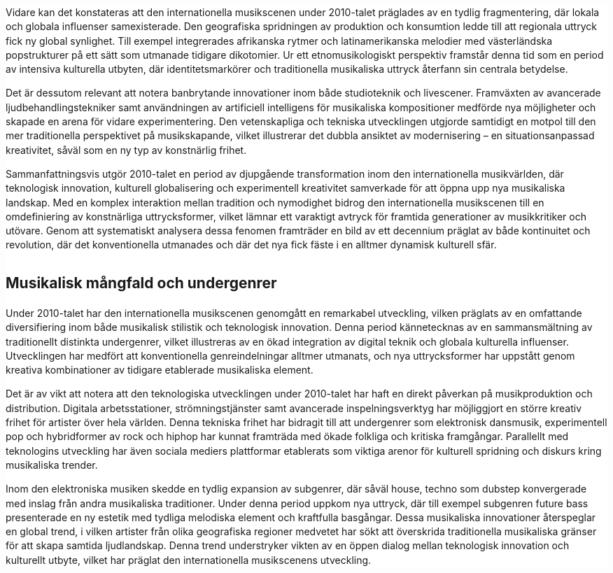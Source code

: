 Vidare kan det konstateras att den internationella musikscenen under 2010-talet präglades av en
tydlig fragmentering, där lokala och globala influenser samexisterade. Den geografiska spridningen
av produktion och konsumtion ledde till att regionala uttryck fick ny global synlighet. Till exempel
integrerades afrikanska rytmer och latinamerikanska melodier med västerländska popstrukturer på ett
sätt som utmanade tidigare dikotomier. Ur ett etnomusikologiskt perspektiv framstår denna tid som en
period av intensiva kulturella utbyten, där identitetsmarkörer och traditionella musikaliska uttryck
återfann sin centrala betydelse.

Det är dessutom relevant att notera banbrytande innovationer inom både studioteknik och livescener.
Framväxten av avancerade ljudbehandlingstekniker samt användningen av artificiell intelligens för
musikaliska kompositioner medförde nya möjligheter och skapade en arena för vidare experimentering.
Den vetenskapliga och tekniska utvecklingen utgjorde samtidigt en motpol till den mer traditionella
perspektivet på musikskapande, vilket illustrerar det dubbla ansiktet av modernisering – en
situationsanpassad kreativitet, såväl som en ny typ av konstnärlig frihet.

Sammanfattningsvis utgör 2010-talet en period av djupgående transformation inom den internationella
musikvärlden, där teknologisk innovation, kulturell globalisering och experimentell kreativitet
samverkade för att öppna upp nya musikaliska landskap. Med en komplex interaktion mellan tradition
och nymodighet bidrog den internationella musikscenen till en omdefiniering av konstnärliga
uttrycksformer, vilket lämnar ett varaktigt avtryck för framtida generationer av musikkritiker och
utövare. Genom att systematiskt analysera dessa fenomen framträder en bild av ett decennium präglat
av både kontinuitet och revolution, där det konventionella utmanades och där det nya fick fäste i en
alltmer dynamisk kulturell sfär.

## Musikalisk mångfald och undergenrer

Under 2010-talet har den internationella musikscenen genomgått en remarkabel utveckling, vilken
präglats av en omfattande diversifiering inom både musikalisk stilistik och teknologisk innovation.
Denna period kännetecknas av en sammansmältning av traditionellt distinkta undergenrer, vilket
illustreras av en ökad integration av digital teknik och globala kulturella influenser. Utvecklingen
har medfört att konventionella genreindelningar alltmer utmanats, och nya uttrycksformer har
uppstått genom kreativa kombinationer av tidigare etablerade musikaliska element.

Det är av vikt att notera att den teknologiska utvecklingen under 2010-talet har haft en direkt
påverkan på musikproduktion och distribution. Digitala arbetsstationer, strömningstjänster samt
avancerade inspelningsverktyg har möjliggjort en större kreativ frihet för artister över hela
världen. Denna tekniska frihet har bidragit till att undergenrer som elektronisk dansmusik,
experimentell pop och hybridformer av rock och hiphop har kunnat framträda med ökade folkliga och
kritiska framgångar. Parallellt med teknologins utveckling har även sociala mediers plattformar
etablerats som viktiga arenor för kulturell spridning och diskurs kring musikaliska trender.

Inom den elektroniska musiken skedde en tydlig expansion av subgenrer, där såväl house, techno som
dubstep konvergerade med inslag från andra musikaliska traditioner. Under denna period uppkom nya
uttryck, där till exempel subgenren future bass presenterade en ny estetik med tydliga melodiska
element och kraftfulla basgångar. Dessa musikaliska innovationer återspeglar en global trend, i
vilken artister från olika geografiska regioner medvetet har sökt att överskrida traditionella
musikaliska gränser för att skapa samtida ljudlandskap. Denna trend understryker vikten av en öppen
dialog mellan teknologisk innovation och kulturellt utbyte, vilket har präglat den internationella
musikscenens utveckling.
